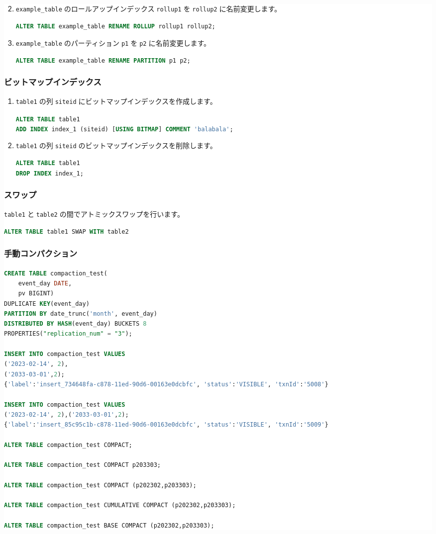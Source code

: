 2. `example_table` のロールアップインデックス `rollup1` を `rollup2` に名前変更します。

    ```sql
    ALTER TABLE example_table RENAME ROLLUP rollup1 rollup2;
    ```

3. `example_table` のパーティション `p1` を `p2` に名前変更します。

    ```sql
    ALTER TABLE example_table RENAME PARTITION p1 p2;
    ```

### ビットマップインデックス

1. `table1` の列 `siteid` にビットマップインデックスを作成します。

    ```sql
    ALTER TABLE table1
    ADD INDEX index_1 (siteid) [USING BITMAP] COMMENT 'balabala';
    ```

2. `table1` の列 `siteid` のビットマップインデックスを削除します。

    ```sql
    ALTER TABLE table1
    DROP INDEX index_1;
    ```

### スワップ

`table1` と `table2` の間でアトミックスワップを行います。

```sql
ALTER TABLE table1 SWAP WITH table2
```

### 手動コンパクション

```sql
CREATE TABLE compaction_test( 
    event_day DATE,
    pv BIGINT)
DUPLICATE KEY(event_day)
PARTITION BY date_trunc('month', event_day)
DISTRIBUTED BY HASH(event_day) BUCKETS 8
PROPERTIES("replication_num" = "3");

INSERT INTO compaction_test VALUES
('2023-02-14', 2),
('2033-03-01',2);
{'label':'insert_734648fa-c878-11ed-90d6-00163e0dcbfc', 'status':'VISIBLE', 'txnId':'5008'}

INSERT INTO compaction_test VALUES
('2023-02-14', 2),('2033-03-01',2);
{'label':'insert_85c95c1b-c878-11ed-90d6-00163e0dcbfc', 'status':'VISIBLE', 'txnId':'5009'}

ALTER TABLE compaction_test COMPACT;

ALTER TABLE compaction_test COMPACT p203303;

ALTER TABLE compaction_test COMPACT (p202302,p203303);

ALTER TABLE compaction_test CUMULATIVE COMPACT (p202302,p203303);

ALTER TABLE compaction_test BASE COMPACT (p202302,p203303);
```
